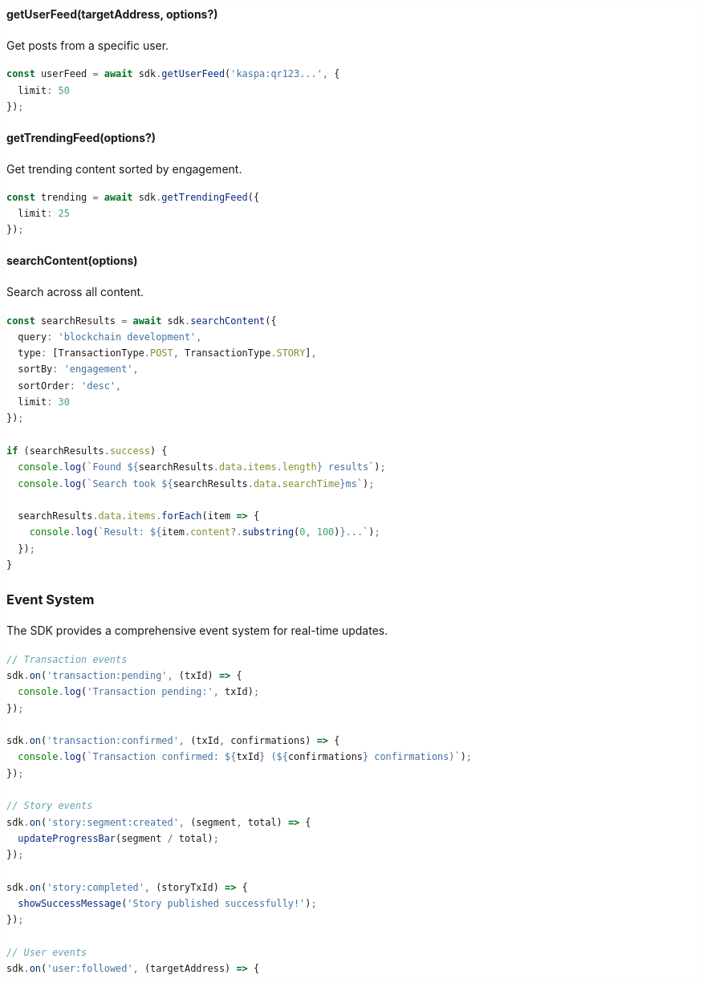 #### getUserFeed(targetAddress, options?)

Get posts from a specific user.

```typescript
const userFeed = await sdk.getUserFeed('kaspa:qr123...', {
  limit: 50
});
```

#### getTrendingFeed(options?)

Get trending content sorted by engagement.

```typescript
const trending = await sdk.getTrendingFeed({
  limit: 25
});
```

#### searchContent(options)

Search across all content.

```typescript
const searchResults = await sdk.searchContent({
  query: 'blockchain development',
  type: [TransactionType.POST, TransactionType.STORY],
  sortBy: 'engagement',
  sortOrder: 'desc',
  limit: 30
});

if (searchResults.success) {
  console.log(`Found ${searchResults.data.items.length} results`);
  console.log(`Search took ${searchResults.data.searchTime}ms`);
  
  searchResults.data.items.forEach(item => {
    console.log(`Result: ${item.content?.substring(0, 100)}...`);
  });
}
```

### Event System

The SDK provides a comprehensive event system for real-time updates.

```typescript
// Transaction events
sdk.on('transaction:pending', (txId) => {
  console.log('Transaction pending:', txId);
});

sdk.on('transaction:confirmed', (txId, confirmations) => {
  console.log(`Transaction confirmed: ${txId} (${confirmations} confirmations)`);
});

// Story events
sdk.on('story:segment:created', (segment, total) => {
  updateProgressBar(segment / total);
});

sdk.on('story:completed', (storyTxId) => {
  showSuccessMessage('Story published successfully!');
});

// User events
sdk.on('user:followed', (targetAddress) => {
```